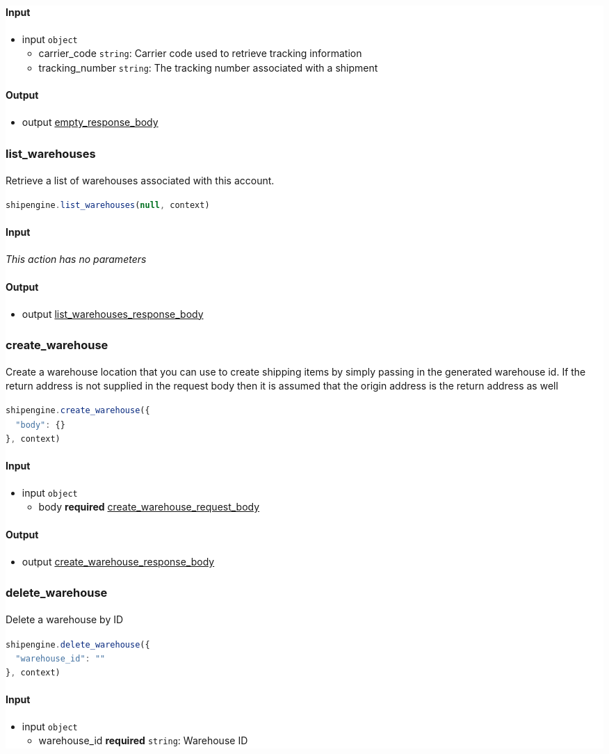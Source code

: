 #### Input
* input `object`
  * carrier_code `string`: Carrier code used to retrieve tracking information
  * tracking_number `string`: The tracking number associated with a shipment

#### Output
* output [empty_response_body](#empty_response_body)

### list_warehouses
Retrieve a list of warehouses associated with this account.


```js
shipengine.list_warehouses(null, context)
```

#### Input
*This action has no parameters*

#### Output
* output [list_warehouses_response_body](#list_warehouses_response_body)

### create_warehouse
Create a warehouse location that you can use to create shipping items by simply passing in the generated warehouse id.
If the return address is not supplied in the request body then it is assumed that the origin address is the return address as well



```js
shipengine.create_warehouse({
  "body": {}
}, context)
```

#### Input
* input `object`
  * body **required** [create_warehouse_request_body](#create_warehouse_request_body)

#### Output
* output [create_warehouse_response_body](#create_warehouse_response_body)

### delete_warehouse
Delete a warehouse by ID


```js
shipengine.delete_warehouse({
  "warehouse_id": ""
}, context)
```

#### Input
* input `object`
  * warehouse_id **required** `string`: Warehouse ID
